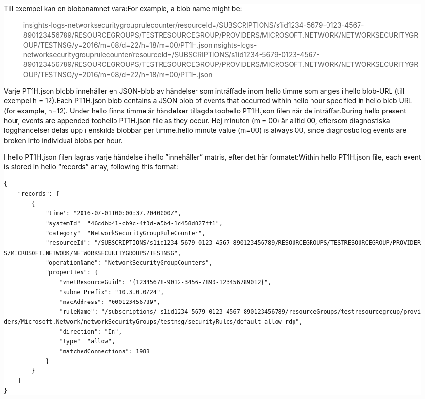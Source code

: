 <span data-ttu-id="3f2aa-185">Till exempel kan en blobbnamnet vara:</span><span class="sxs-lookup"><span data-stu-id="3f2aa-185">For example, a blob name might be:</span></span>

> <span data-ttu-id="3f2aa-186">insights-logs-networksecuritygrouprulecounter/resourceId=/SUBSCRIPTIONS/s1id1234-5679-0123-4567-890123456789/RESOURCEGROUPS/TESTRESOURCEGROUP/PROVIDERS/MICROSOFT.NETWORK/NETWORKSECURITYGROUP/TESTNSG/y=2016/m=08/d=22/h=18/m=00/PT1H.json</span><span class="sxs-lookup"><span data-stu-id="3f2aa-186">insights-logs-networksecuritygrouprulecounter/resourceId=/SUBSCRIPTIONS/s1id1234-5679-0123-4567-890123456789/RESOURCEGROUPS/TESTRESOURCEGROUP/PROVIDERS/MICROSOFT.NETWORK/NETWORKSECURITYGROUP/TESTNSG/y=2016/m=08/d=22/h=18/m=00/PT1H.json</span></span>
> 
> 

<span data-ttu-id="3f2aa-187">Varje PT1H.json blobb innehåller en JSON-blob av händelser som inträffade inom hello timme som anges i hello blob-URL (till exempel h = 12).</span><span class="sxs-lookup"><span data-stu-id="3f2aa-187">Each PT1H.json blob contains a JSON blob of events that occurred within hello hour specified in hello blob URL (for example, h=12).</span></span> <span data-ttu-id="3f2aa-188">Under hello finns timme är händelser tillagda toohello PT1H.json filen när de inträffar.</span><span class="sxs-lookup"><span data-stu-id="3f2aa-188">During hello present hour, events are appended toohello PT1H.json file as they occur.</span></span> <span data-ttu-id="3f2aa-189">Hej minuten (m = 00) är alltid 00, eftersom diagnostiska logghändelser delas upp i enskilda blobbar per timme.</span><span class="sxs-lookup"><span data-stu-id="3f2aa-189">hello minute value (m=00) is always 00, since diagnostic log events are broken into individual blobs per hour.</span></span>

<span data-ttu-id="3f2aa-190">I hello PT1H.json filen lagras varje händelse i hello ”innehåller” matris, efter det här formatet:</span><span class="sxs-lookup"><span data-stu-id="3f2aa-190">Within hello PT1H.json file, each event is stored in hello “records” array, following this format:</span></span>

```
{
    "records": [
        {
            "time": "2016-07-01T00:00:37.2040000Z",
            "systemId": "46cdbb41-cb9c-4f3d-a5b4-1d458d827ff1",
            "category": "NetworkSecurityGroupRuleCounter",
            "resourceId": "/SUBSCRIPTIONS/s1id1234-5679-0123-4567-890123456789/RESOURCEGROUPS/TESTRESOURCEGROUP/PROVIDERS/MICROSOFT.NETWORK/NETWORKSECURITYGROUPS/TESTNSG",
            "operationName": "NetworkSecurityGroupCounters",
            "properties": {
                "vnetResourceGuid": "{12345678-9012-3456-7890-123456789012}",
                "subnetPrefix": "10.3.0.0/24",
                "macAddress": "000123456789",
                "ruleName": "/subscriptions/ s1id1234-5679-0123-4567-890123456789/resourceGroups/testresourcegroup/providers/Microsoft.Network/networkSecurityGroups/testnsg/securityRules/default-allow-rdp",
                "direction": "In",
                "type": "allow",
                "matchedConnections": 1988
            }
        }
    ]
}
```
